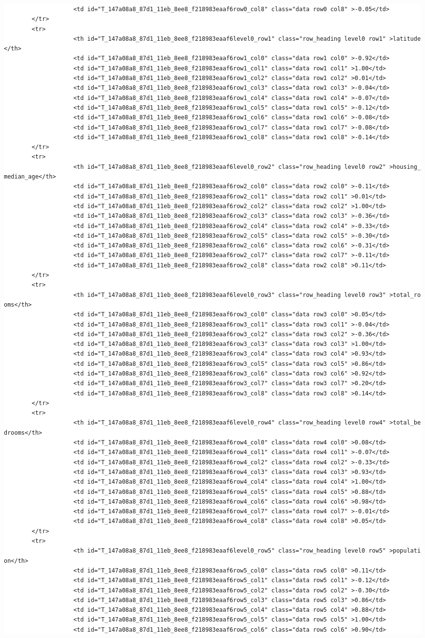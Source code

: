                         <td id="T_147a08a8_87d1_11eb_8ee8_f218983eaaf6row0_col8" class="data row0 col8" >-0.05</td>
            </tr>
            <tr>
                        <th id="T_147a08a8_87d1_11eb_8ee8_f218983eaaf6level0_row1" class="row_heading level0 row1" >latitude</th>
                        <td id="T_147a08a8_87d1_11eb_8ee8_f218983eaaf6row1_col0" class="data row1 col0" >-0.92</td>
                        <td id="T_147a08a8_87d1_11eb_8ee8_f218983eaaf6row1_col1" class="data row1 col1" >1.00</td>
                        <td id="T_147a08a8_87d1_11eb_8ee8_f218983eaaf6row1_col2" class="data row1 col2" >0.01</td>
                        <td id="T_147a08a8_87d1_11eb_8ee8_f218983eaaf6row1_col3" class="data row1 col3" >-0.04</td>
                        <td id="T_147a08a8_87d1_11eb_8ee8_f218983eaaf6row1_col4" class="data row1 col4" >-0.07</td>
                        <td id="T_147a08a8_87d1_11eb_8ee8_f218983eaaf6row1_col5" class="data row1 col5" >-0.12</td>
                        <td id="T_147a08a8_87d1_11eb_8ee8_f218983eaaf6row1_col6" class="data row1 col6" >-0.08</td>
                        <td id="T_147a08a8_87d1_11eb_8ee8_f218983eaaf6row1_col7" class="data row1 col7" >-0.08</td>
                        <td id="T_147a08a8_87d1_11eb_8ee8_f218983eaaf6row1_col8" class="data row1 col8" >-0.14</td>
            </tr>
            <tr>
                        <th id="T_147a08a8_87d1_11eb_8ee8_f218983eaaf6level0_row2" class="row_heading level0 row2" >housing_median_age</th>
                        <td id="T_147a08a8_87d1_11eb_8ee8_f218983eaaf6row2_col0" class="data row2 col0" >-0.11</td>
                        <td id="T_147a08a8_87d1_11eb_8ee8_f218983eaaf6row2_col1" class="data row2 col1" >0.01</td>
                        <td id="T_147a08a8_87d1_11eb_8ee8_f218983eaaf6row2_col2" class="data row2 col2" >1.00</td>
                        <td id="T_147a08a8_87d1_11eb_8ee8_f218983eaaf6row2_col3" class="data row2 col3" >-0.36</td>
                        <td id="T_147a08a8_87d1_11eb_8ee8_f218983eaaf6row2_col4" class="data row2 col4" >-0.33</td>
                        <td id="T_147a08a8_87d1_11eb_8ee8_f218983eaaf6row2_col5" class="data row2 col5" >-0.30</td>
                        <td id="T_147a08a8_87d1_11eb_8ee8_f218983eaaf6row2_col6" class="data row2 col6" >-0.31</td>
                        <td id="T_147a08a8_87d1_11eb_8ee8_f218983eaaf6row2_col7" class="data row2 col7" >-0.11</td>
                        <td id="T_147a08a8_87d1_11eb_8ee8_f218983eaaf6row2_col8" class="data row2 col8" >0.11</td>
            </tr>
            <tr>
                        <th id="T_147a08a8_87d1_11eb_8ee8_f218983eaaf6level0_row3" class="row_heading level0 row3" >total_rooms</th>
                        <td id="T_147a08a8_87d1_11eb_8ee8_f218983eaaf6row3_col0" class="data row3 col0" >0.05</td>
                        <td id="T_147a08a8_87d1_11eb_8ee8_f218983eaaf6row3_col1" class="data row3 col1" >-0.04</td>
                        <td id="T_147a08a8_87d1_11eb_8ee8_f218983eaaf6row3_col2" class="data row3 col2" >-0.36</td>
                        <td id="T_147a08a8_87d1_11eb_8ee8_f218983eaaf6row3_col3" class="data row3 col3" >1.00</td>
                        <td id="T_147a08a8_87d1_11eb_8ee8_f218983eaaf6row3_col4" class="data row3 col4" >0.93</td>
                        <td id="T_147a08a8_87d1_11eb_8ee8_f218983eaaf6row3_col5" class="data row3 col5" >0.86</td>
                        <td id="T_147a08a8_87d1_11eb_8ee8_f218983eaaf6row3_col6" class="data row3 col6" >0.92</td>
                        <td id="T_147a08a8_87d1_11eb_8ee8_f218983eaaf6row3_col7" class="data row3 col7" >0.20</td>
                        <td id="T_147a08a8_87d1_11eb_8ee8_f218983eaaf6row3_col8" class="data row3 col8" >0.14</td>
            </tr>
            <tr>
                        <th id="T_147a08a8_87d1_11eb_8ee8_f218983eaaf6level0_row4" class="row_heading level0 row4" >total_bedrooms</th>
                        <td id="T_147a08a8_87d1_11eb_8ee8_f218983eaaf6row4_col0" class="data row4 col0" >0.08</td>
                        <td id="T_147a08a8_87d1_11eb_8ee8_f218983eaaf6row4_col1" class="data row4 col1" >-0.07</td>
                        <td id="T_147a08a8_87d1_11eb_8ee8_f218983eaaf6row4_col2" class="data row4 col2" >-0.33</td>
                        <td id="T_147a08a8_87d1_11eb_8ee8_f218983eaaf6row4_col3" class="data row4 col3" >0.93</td>
                        <td id="T_147a08a8_87d1_11eb_8ee8_f218983eaaf6row4_col4" class="data row4 col4" >1.00</td>
                        <td id="T_147a08a8_87d1_11eb_8ee8_f218983eaaf6row4_col5" class="data row4 col5" >0.88</td>
                        <td id="T_147a08a8_87d1_11eb_8ee8_f218983eaaf6row4_col6" class="data row4 col6" >0.98</td>
                        <td id="T_147a08a8_87d1_11eb_8ee8_f218983eaaf6row4_col7" class="data row4 col7" >-0.01</td>
                        <td id="T_147a08a8_87d1_11eb_8ee8_f218983eaaf6row4_col8" class="data row4 col8" >0.05</td>
            </tr>
            <tr>
                        <th id="T_147a08a8_87d1_11eb_8ee8_f218983eaaf6level0_row5" class="row_heading level0 row5" >population</th>
                        <td id="T_147a08a8_87d1_11eb_8ee8_f218983eaaf6row5_col0" class="data row5 col0" >0.11</td>
                        <td id="T_147a08a8_87d1_11eb_8ee8_f218983eaaf6row5_col1" class="data row5 col1" >-0.12</td>
                        <td id="T_147a08a8_87d1_11eb_8ee8_f218983eaaf6row5_col2" class="data row5 col2" >-0.30</td>
                        <td id="T_147a08a8_87d1_11eb_8ee8_f218983eaaf6row5_col3" class="data row5 col3" >0.86</td>
                        <td id="T_147a08a8_87d1_11eb_8ee8_f218983eaaf6row5_col4" class="data row5 col4" >0.88</td>
                        <td id="T_147a08a8_87d1_11eb_8ee8_f218983eaaf6row5_col5" class="data row5 col5" >1.00</td>
                        <td id="T_147a08a8_87d1_11eb_8ee8_f218983eaaf6row5_col6" class="data row5 col6" >0.90</td>